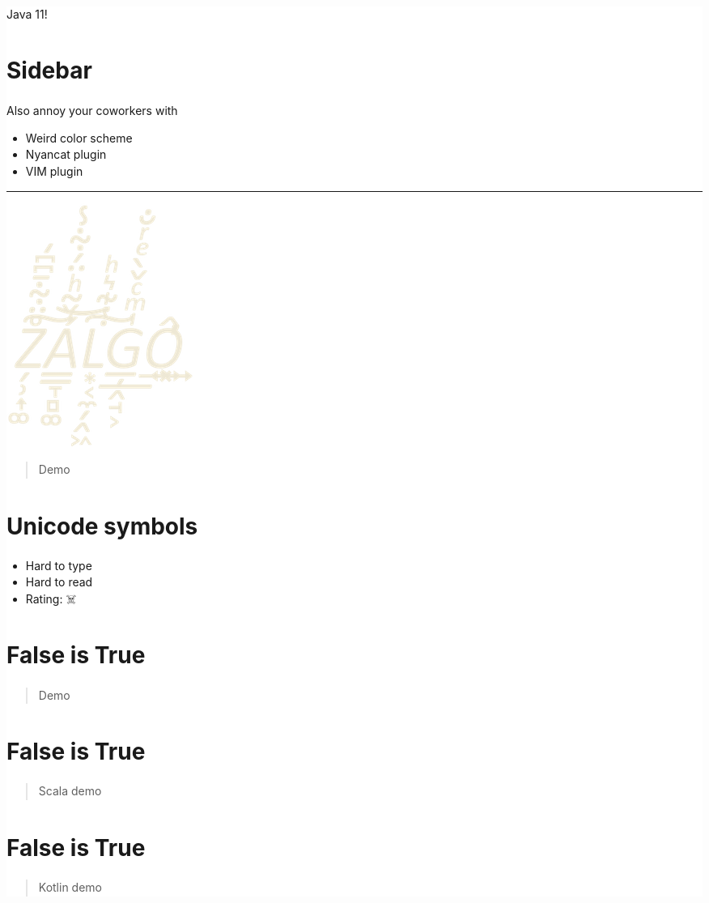 Java 11!

# Sidebar

Also annoy your coworkers with

* Weird color scheme
* Nyancat plugin
* VIM plugin

---

![](../images/zalgo.png)

> Demo

# Unicode symbols

* Hard to type
* Hard to read
* Rating: ☠️


# False is True

> Demo

# False is True

> Scala demo

# False is True

> Kotlin demo
